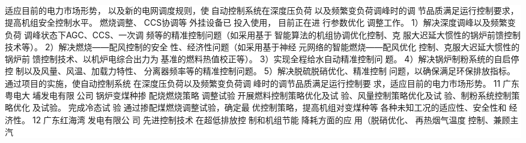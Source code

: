 适应目前的电力市场形势，
以及新的电网调度规则，使
自动控制系统在深度压负荷
以及频繁变负荷调峰时的调
节品质满足运行控制要求，
提高机组安全控制水平。
燃烧调整、
CCS协调等
外挂设备已
投入使用，
目前正在进
行参数优化
调整工作。
1）解决深度调峰以及频繁变负荷
调峰状态下AGC、CCS、一次调
频等的精准控制问题（如采用基于
智能算法的机组协调优化控制、克
服大迟延大惯性的锅炉前馈控制
技术等）。
2）解决燃烧——配风控制的安全
性、经济性问题（如采用基于神经
元网络的智能燃烧——配风优化
控制、克服大迟延大惯性的锅炉前
馈控制技术、以机炉电综合出力为
基准的燃料热值校正等）。
3）实现全程给水自动精准控制问
题。
4）解决锅炉制粉系统的自启停控
制以及风量、风温、加载力特性、
分离器频率等的精准控制问题。
5）解决脱硫脱硝优化、精准控制
问题，以确保满足环保排放指标。
通过项目的实施，使自动控制系统
在深度压负荷以及频繁变负荷调
峰时的调节品质满足运行控制要
求，适应目前的电力市场形势。
11
广东粤电大
埔发电有限
公司
锅炉变煤种掺
配烧燃烧策略
调整试验
开展燃料控制策略优化及试
验、风量控制策略优化及试
验、制粉系统控制策略优化
及试验。
完成冷态试
验
通过掺配煤燃烧调整试验，确定最
优控制策略，提高机组对变煤种等
各种未知工况的适应性、安全性和
经济性。
12
广东红海湾
发电有限公
司
先进控制技术
在超低排放控
制和机组节能
降耗方面的应
用（脱硝优化、
再热烟气温度
控制、兼顾主汽